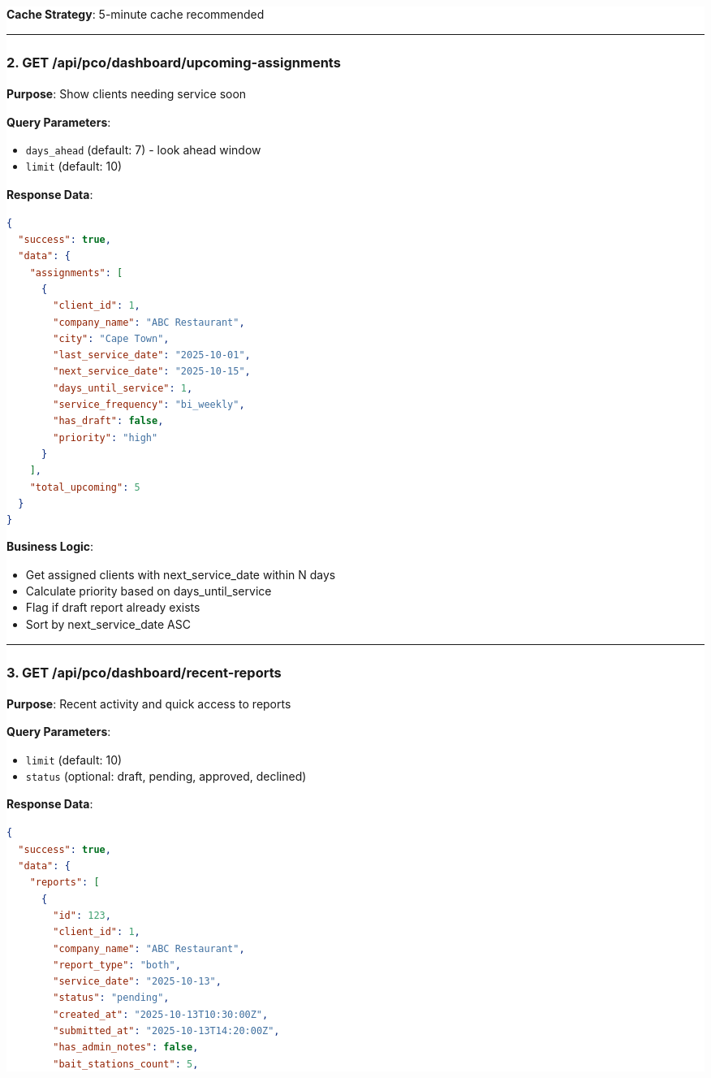 **Cache Strategy**: 5-minute cache recommended

---

### 2. GET /api/pco/dashboard/upcoming-assignments
**Purpose**: Show clients needing service soon

**Query Parameters**:
- `days_ahead` (default: 7) - look ahead window
- `limit` (default: 10)

**Response Data**:
```json
{
  "success": true,
  "data": {
    "assignments": [
      {
        "client_id": 1,
        "company_name": "ABC Restaurant",
        "city": "Cape Town",
        "last_service_date": "2025-10-01",
        "next_service_date": "2025-10-15",
        "days_until_service": 1,
        "service_frequency": "bi_weekly",
        "has_draft": false,
        "priority": "high"
      }
    ],
    "total_upcoming": 5
  }
}
```

**Business Logic**:
- Get assigned clients with next_service_date within N days
- Calculate priority based on days_until_service
- Flag if draft report already exists
- Sort by next_service_date ASC

---

### 3. GET /api/pco/dashboard/recent-reports
**Purpose**: Recent activity and quick access to reports

**Query Parameters**:
- `limit` (default: 10)
- `status` (optional: draft, pending, approved, declined)

**Response Data**:
```json
{
  "success": true,
  "data": {
    "reports": [
      {
        "id": 123,
        "client_id": 1,
        "company_name": "ABC Restaurant",
        "report_type": "both",
        "service_date": "2025-10-13",
        "status": "pending",
        "created_at": "2025-10-13T10:30:00Z",
        "submitted_at": "2025-10-13T14:20:00Z",
        "has_admin_notes": false,
        "bait_stations_count": 5,
```